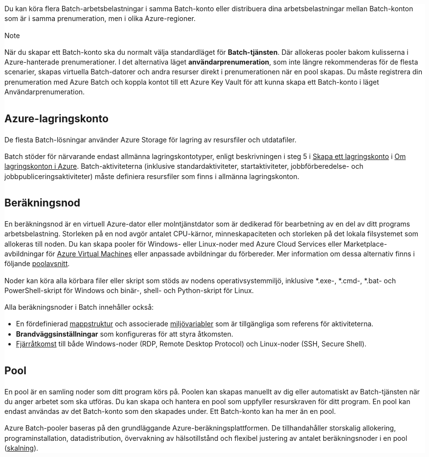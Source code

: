Du kan köra flera Batch-arbetsbelastningar i samma Batch-konto eller distribuera dina arbetsbelastningar mellan Batch-konton som är i samma prenumeration, men i olika Azure-regioner.

> [!NOTE]
> När du skapar ett Batch-konto ska du normalt välja standardläget för **Batch-tjänsten**. Där allokeras pooler bakom kulisserna i Azure-hanterade prenumerationer. I det alternativa läget **användarprenumeration**, som inte längre rekommenderas för de flesta scenarier, skapas virtuella Batch-datorer och andra resurser direkt i prenumerationen när en pool skapas. Du måste registrera din prenumeration med Azure Batch och koppla kontot till ett Azure Key Vault för att kunna skapa ett Batch-konto i läget Användarprenumeration.
>


## <a name="azure-storage-account"></a>Azure-lagringskonto

De flesta Batch-lösningar använder Azure Storage för lagring av resursfiler och utdatafiler.  

Batch stöder för närvarande endast allmänna lagringskontotyper, enligt beskrivningen i steg 5 i [Skapa ett lagringskonto](../storage/common/storage-create-storage-account.md#create-a-storage-account) i [Om lagringskonton i Azure](../storage/common/storage-create-storage-account.md). Batch-aktiviteterna (inklusive standardaktiviteter, startaktiviteter, jobbförberedelse- och jobbpubliceringsaktiviteter) måste definiera resursfiler som finns i allmänna lagringskonton.


## <a name="compute-node"></a>Beräkningsnod
En beräkningsnod är en virtuell Azure-dator eller molntjänstdator som är dedikerad för bearbetning av en del av ditt programs arbetsbelastning. Storleken på en nod avgör antalet CPU-kärnor, minneskapaciteten och storleken på det lokala filsystemet som allokeras till noden. Du kan skapa pooler för Windows- eller Linux-noder med Azure Cloud Services eller Marketplace-avbildningar för [Azure Virtual Machines][vm_marketplace] eller anpassade avbildningar du förbereder. Mer information om dessa alternativ finns i följande [poolavsnitt](#pool).

Noder kan köra alla körbara filer eller skript som stöds av nodens operativsystemmiljö, inklusive \*.exe-, \*.cmd-, \*.bat- och PowerShell-skript för Windows och binär-, shell- och Python-skript för Linux.

Alla beräkningsnoder i Batch innehåller också:

* En fördefinierad [mappstruktur](#files-and-directories) och associerade [miljövariabler](#environment-settings-for-tasks) som är tillgängliga som referens för aktiviteterna.
* **Brandväggsinställningar** som konfigureras för att styra åtkomsten.
* [Fjärråtkomst](#connecting-to-compute-nodes) till både Windows-noder (RDP, Remote Desktop Protocol) och Linux-noder (SSH, Secure Shell).

## <a name="pool"></a>Pool
En pool är en samling noder som ditt program körs på. Poolen kan skapas manuellt av dig eller automatiskt av Batch-tjänsten när du anger arbetet som ska utföras. Du kan skapa och hantera en pool som uppfyller resurskraven för ditt program. En pool kan endast användas av det Batch-konto som den skapades under. Ett Batch-konto kan ha mer än en pool.

Azure Batch-pooler baseras på den grundläggande Azure-beräkningsplattformen. De tillhandahåller storskalig allokering, programinstallation, datadistribution, övervakning av hälsotillstånd och flexibel justering av antalet beräkningsnoder i en pool ([skalning](#scaling-compute-resources)).


[1]: ./media/batch-api-basics/node-folder-structure.png
[azure_storage]: https://azure.microsoft.com/services/storage/
[batch_forum]: https://social.msdn.microsoft.com/Forums/en-US/home?forum=azurebatch
[cloud_service_sizes]: ../cloud-services/cloud-services-sizes-specs.md
[msmpi]: https://msdn.microsoft.com/library/bb524831.aspx
[github_samples]: https://github.com/Azure/azure-batch-samples
[github_sample_taskdeps]:  https://github.com/Azure/azure-batch-samples/tree/master/CSharp/ArticleProjects/TaskDependencies
[batch_labs]: https://azure.github.io/BatchLabs/
[batch_net_api]: https://msdn.microsoft.com/library/azure/mt348682.aspx
[msdn_env_vars]: https://msdn.microsoft.com/library/azure/mt743623.aspx
[net_cloudjob_jobmanagertask]: https://msdn.microsoft.com/library/azure/microsoft.azure.batch.cloudjob.jobmanagertask.aspx
[net_cloudjob_priority]: https://msdn.microsoft.com/library/azure/microsoft.azure.batch.cloudjob.priority.aspx
[net_cloudpool_starttask]: https://msdn.microsoft.com/library/azure/microsoft.azure.batch.cloudpool.starttask.aspx
[net_cloudtask_env]: https://msdn.microsoft.com/library/azure/microsoft.azure.batch.cloudtask.environmentsettings.aspx
[net_create_cert]: https://msdn.microsoft.com/library/azure/microsoft.azure.batch.certificateoperations.createcertificate.aspx
[net_create_user]: https://msdn.microsoft.com/library/azure/microsoft.azure.batch.computenode.createcomputenodeuser.aspx
[net_getfile_node]: https://msdn.microsoft.com/library/azure/microsoft.azure.batch.computenode.getnodefile.aspx
[net_getfile_task]: https://msdn.microsoft.com/library/azure/microsoft.azure.batch.cloudtask.getnodefile.aspx
[net_job_env]: https://msdn.microsoft.com/library/azure/microsoft.azure.batch.cloudjob.commonenvironmentsettings.aspx
[net_multiinstancesettings]: https://msdn.microsoft.com/library/azure/microsoft.azure.batch.multiinstancesettings.aspx
[net_onalltaskscomplete]: https://msdn.microsoft.com/library/azure/microsoft.azure.batch.cloudjob.onalltaskscomplete.aspx
[net_rdp]: https://msdn.microsoft.com/library/azure/microsoft.azure.batch.computenode.getrdpfile.aspx
[net_reboot]: https://msdn.microsoft.com/library/azure/mt631495.aspx
[net_reimage]: https://msdn.microsoft.com/library/azure/mt631496.aspx
[net_remove]: https://msdn.microsoft.com/library/azure/microsoft.azure.batch.pooloperations.removefrompoolasync.aspx
[net_offline]: https://msdn.microsoft.com/library/azure/microsoft.azure.batch.computenode.disableschedulingasync.aspx
[net_online]: https://msdn.microsoft.com/library/azure/microsoft.azure.batch.computenode.enableschedulingasync.aspx
[net_offline_option]: https://msdn.microsoft.com/library/azure/microsoft.azure.batch.common.disablecomputenodeschedulingoption.aspx
[net_rdpfile]: https://msdn.microsoft.com/library/azure/Mt272127.aspx
[vnet]: https://msdn.microsoft.com/library/azure/dn820174.aspx#bk_netconf
[py_add_user]: http://azure-sdk-for-python.readthedocs.io/en/latest/ref/azure.batch.operations.html#azure.batch.operations.ComputeNodeOperations.add_user
[batch_rest_api]: https://msdn.microsoft.com/library/azure/Dn820158.aspx
[rest_add_job]: https://msdn.microsoft.com/library/azure/mt282178.aspx
[rest_add_pool]: https://msdn.microsoft.com/library/azure/dn820174.aspx
[rest_add_cert]: https://msdn.microsoft.com/library/azure/dn820169.aspx
[rest_add_task]: https://msdn.microsoft.com/library/azure/dn820105.aspx
[rest_create_user]: https://msdn.microsoft.com/library/azure/dn820137.aspx
[rest_get_task_info]: https://msdn.microsoft.com/library/azure/dn820133.aspx
[rest_job_schedules]: https://msdn.microsoft.com/library/azure/mt282179.aspx
[rest_multiinstance]: https://msdn.microsoft.com/library/azure/mt637905.aspx
[rest_multiinstancesettings]: https://msdn.microsoft.com/library/azure/dn820105.aspx#multiInstanceSettings
[rest_update_job]: https://msdn.microsoft.com/library/azure/dn820162.aspx
[rest_rdp]: https://msdn.microsoft.com/library/azure/dn820120.aspx
[rest_reboot]: https://msdn.microsoft.com/library/azure/dn820171.aspx
[rest_reimage]: https://msdn.microsoft.com/library/azure/dn820157.aspx
[rest_remove]: https://msdn.microsoft.com/library/azure/dn820194.aspx
[rest_offline]: https://msdn.microsoft.com/library/azure/mt637904.aspx
[rest_online]: https://msdn.microsoft.com/library/azure/mt637907.aspx
[vm_marketplace]: https://azure.microsoft.com/marketplace/virtual-machines/